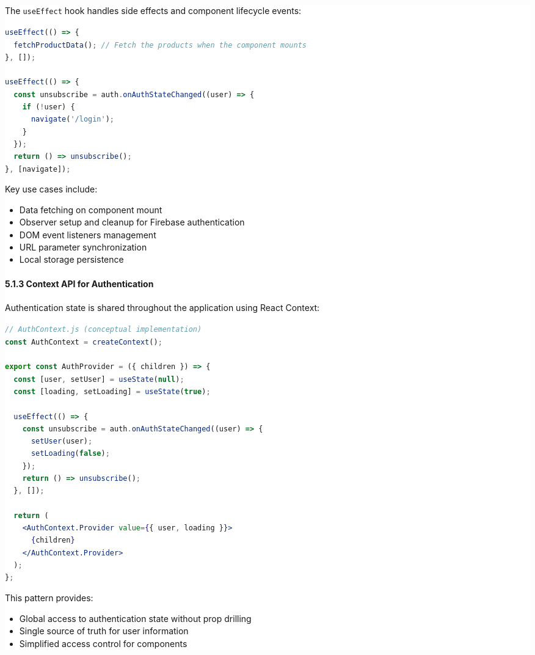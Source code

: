The `useEffect` hook handles side effects and component lifecycle events:
```jsx
useEffect(() => {
  fetchProductData(); // Fetch the products when the component mounts
}, []);

useEffect(() => {
  const unsubscribe = auth.onAuthStateChanged((user) => {
    if (!user) {
      navigate('/login');
    }
  });
  return () => unsubscribe();
}, [navigate]);
```

Key use cases include:
- Data fetching on component mount
- Observer setup and cleanup for Firebase authentication
- DOM event listeners management
- URL parameter synchronization
- Local storage persistence

#### 5.1.3 Context API for Authentication

Authentication state is shared throughout the application using React Context:
```jsx
// AuthContext.js (conceptual implementation)
const AuthContext = createContext();

export const AuthProvider = ({ children }) => {
  const [user, setUser] = useState(null);
  const [loading, setLoading] = useState(true);
  
  useEffect(() => {
    const unsubscribe = auth.onAuthStateChanged((user) => {
      setUser(user);
      setLoading(false);
    });
    return () => unsubscribe();
  }, []);
  
  return (
    <AuthContext.Provider value={{ user, loading }}>
      {children}
    </AuthContext.Provider>
  );
};
```

This pattern provides:
- Global access to authentication state without prop drilling
- Single source of truth for user information
- Simplified access control for components
